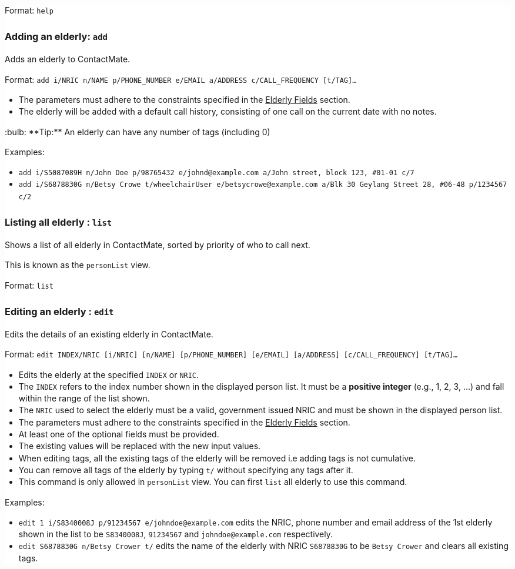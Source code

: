 
Format: `help`


### Adding an elderly: `add`

Adds an elderly to ContactMate.

Format: `add i/NRIC n/NAME p/PHONE_NUMBER e/EMAIL a/ADDRESS c/CALL_FREQUENCY [t/TAG]…​`

* The parameters must adhere to the constraints specified in the [Elderly Fields](#elderly-fields) section.
* The elderly will be added with a default call history, consisting of one call on the current date with no notes.

<div markdown="span" class="alert alert-primary">:bulb: **Tip:**
An elderly can have any number of tags (including 0)
</div>

Examples:
* `add i/S5087089H n/John Doe p/98765432 e/johnd@example.com a/John street, block 123, #01-01 c/7`
* `add i/S6878830G n/Betsy Crowe t/wheelchairUser e/betsycrowe@example.com a/Blk 30 Geylang Street 28, #06-48 p/1234567 c/2`

### Listing all elderly : `list`

Shows a list of all elderly in ContactMate, sorted by priority of who to call next.

This is known as the `personList` view.

Format: `list`

### Editing an elderly : `edit`

Edits the details of an existing elderly in ContactMate.

Format: `edit INDEX/NRIC [i/NRIC] [n/NAME] [p/PHONE_NUMBER] [e/EMAIL] [a/ADDRESS] [c/CALL_FREQUENCY] [t/TAG]…​`

* Edits the elderly at the specified `INDEX` or `NRIC`. 
* The `INDEX` refers to the index number shown in the displayed person list. It must be a **positive integer** (e.g., 1, 2, 3, …​) and fall within the range of the list shown.
* The `NRIC` used to select the elderly must be a valid, government issued NRIC and must be shown in the displayed person list.
* The parameters must adhere to the constraints specified in the [Elderly Fields](#elderly-fields) section.
* At least one of the optional fields must be provided.
* The existing values will be replaced with the new input values.
* When editing tags, all the existing tags of the elderly will be removed i.e adding tags is not cumulative.
* You can remove all tags of the elderly by typing `t/` without specifying any tags after it.
* This command is only allowed in `personList` view. You can first `list` all elderly to use this command.

Examples:
*  `edit 1 i/S8340008J p/91234567 e/johndoe@example.com` edits the NRIC, phone number and email address of the 1st elderly shown in the list to be `S8340008J`, `91234567` and `johndoe@example.com` respectively.
*  `edit S6878830G n/Betsy Crower t/` edits the name of the elderly with NRIC `S6878830G` to be `Betsy Crower` and clears all existing tags.
